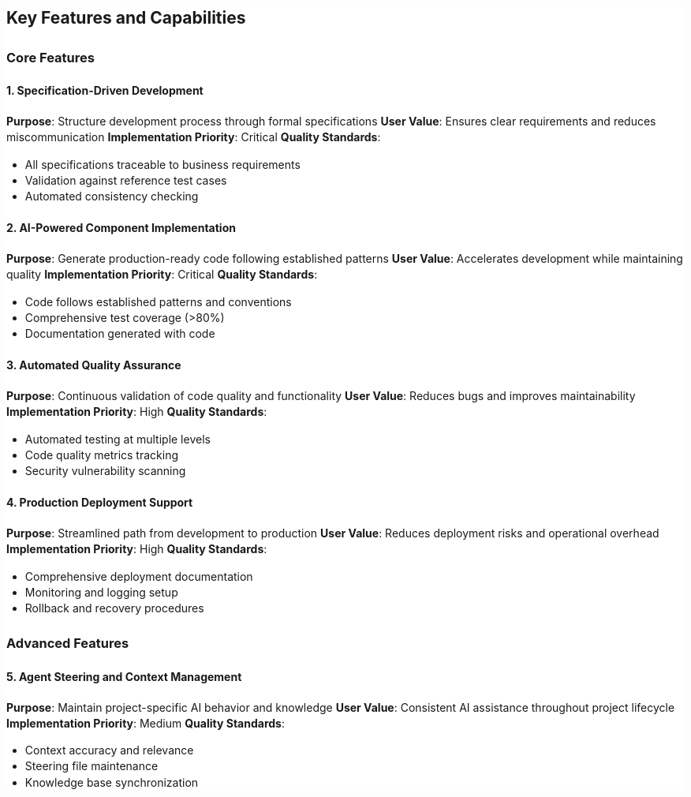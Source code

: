 ## Key Features and Capabilities

### Core Features

#### 1. Specification-Driven Development
**Purpose**: Structure development process through formal specifications
**User Value**: Ensures clear requirements and reduces miscommunication
**Implementation Priority**: Critical
**Quality Standards**: 
- All specifications traceable to business requirements
- Validation against reference test cases
- Automated consistency checking

#### 2. AI-Powered Component Implementation
**Purpose**: Generate production-ready code following established patterns
**User Value**: Accelerates development while maintaining quality
**Implementation Priority**: Critical
**Quality Standards**:
- Code follows established patterns and conventions
- Comprehensive test coverage (>80%)
- Documentation generated with code

#### 3. Automated Quality Assurance
**Purpose**: Continuous validation of code quality and functionality
**User Value**: Reduces bugs and improves maintainability
**Implementation Priority**: High
**Quality Standards**:
- Automated testing at multiple levels
- Code quality metrics tracking
- Security vulnerability scanning

#### 4. Production Deployment Support
**Purpose**: Streamlined path from development to production
**User Value**: Reduces deployment risks and operational overhead
**Implementation Priority**: High
**Quality Standards**:
- Comprehensive deployment documentation
- Monitoring and logging setup
- Rollback and recovery procedures

### Advanced Features

#### 5. Agent Steering and Context Management
**Purpose**: Maintain project-specific AI behavior and knowledge
**User Value**: Consistent AI assistance throughout project lifecycle
**Implementation Priority**: Medium
**Quality Standards**:
- Context accuracy and relevance
- Steering file maintenance
- Knowledge base synchronization
